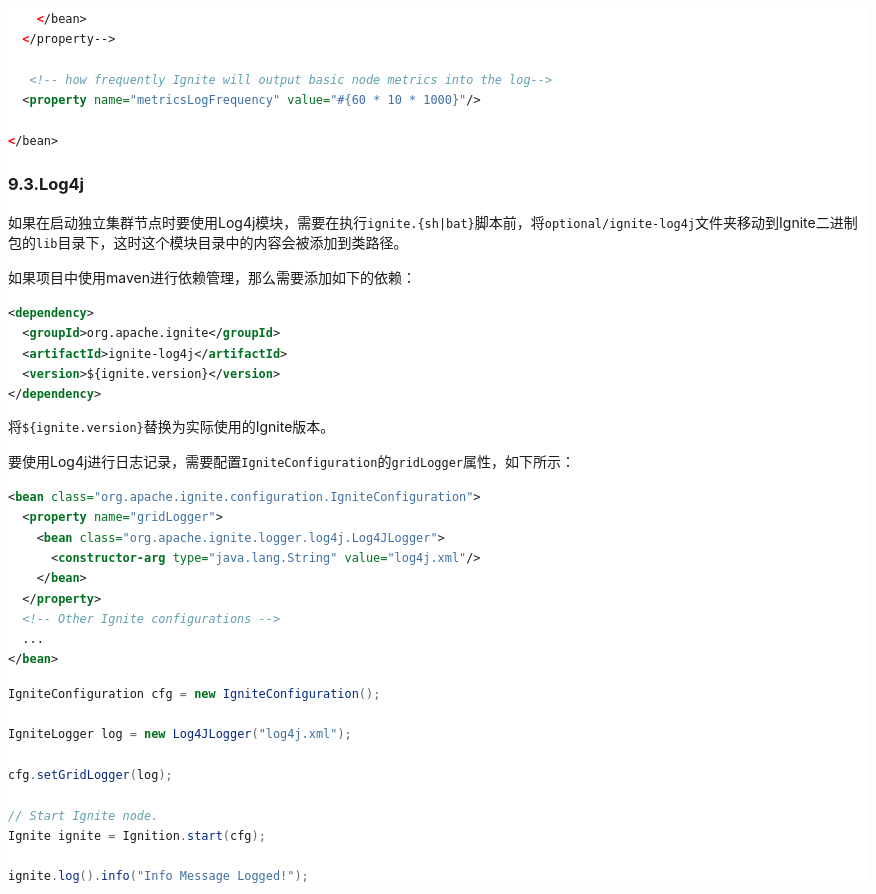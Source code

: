 ```xml
    </bean>
  </property-->

   <!-- how frequently Ignite will output basic node metrics into the log-->
  <property name="metricsLogFrequency" value="#{60 * 10 * 1000}"/>

</bean>
```
### 9.3.Log4j
如果在启动独立集群节点时要使用Log4j模块，需要在执行`ignite.{sh|bat}`脚本前，将`optional/ignite-log4j`文件夹移动到Ignite二进制包的`lib`目录下，这时这个模块目录中的内容会被添加到类路径。

如果项目中使用maven进行依赖管理，那么需要添加如下的依赖：
```xml
<dependency>
  <groupId>org.apache.ignite</groupId>
  <artifactId>ignite-log4j</artifactId>
  <version>${ignite.version}</version>
</dependency>
```
将`${ignite.version}`替换为实际使用的Ignite版本。

要使用Log4j进行日志记录，需要配置`IgniteConfiguration`的`gridLogger`属性，如下所示：

<Tabs>
<Tab name="XML">

```xml
<bean class="org.apache.ignite.configuration.IgniteConfiguration">
  <property name="gridLogger">
    <bean class="org.apache.ignite.logger.log4j.Log4JLogger">
      <constructor-arg type="java.lang.String" value="log4j.xml"/>
    </bean>
  </property>
  <!-- Other Ignite configurations -->
  ...
</bean>
```
</Tab>
<Tab name="Java">

```java
IgniteConfiguration cfg = new IgniteConfiguration();

IgniteLogger log = new Log4JLogger("log4j.xml");

cfg.setGridLogger(log);

// Start Ignite node.
Ignite ignite = Ignition.start(cfg);

ignite.log().info("Info Message Logged!");
```
</Tab>
</Tabs>
